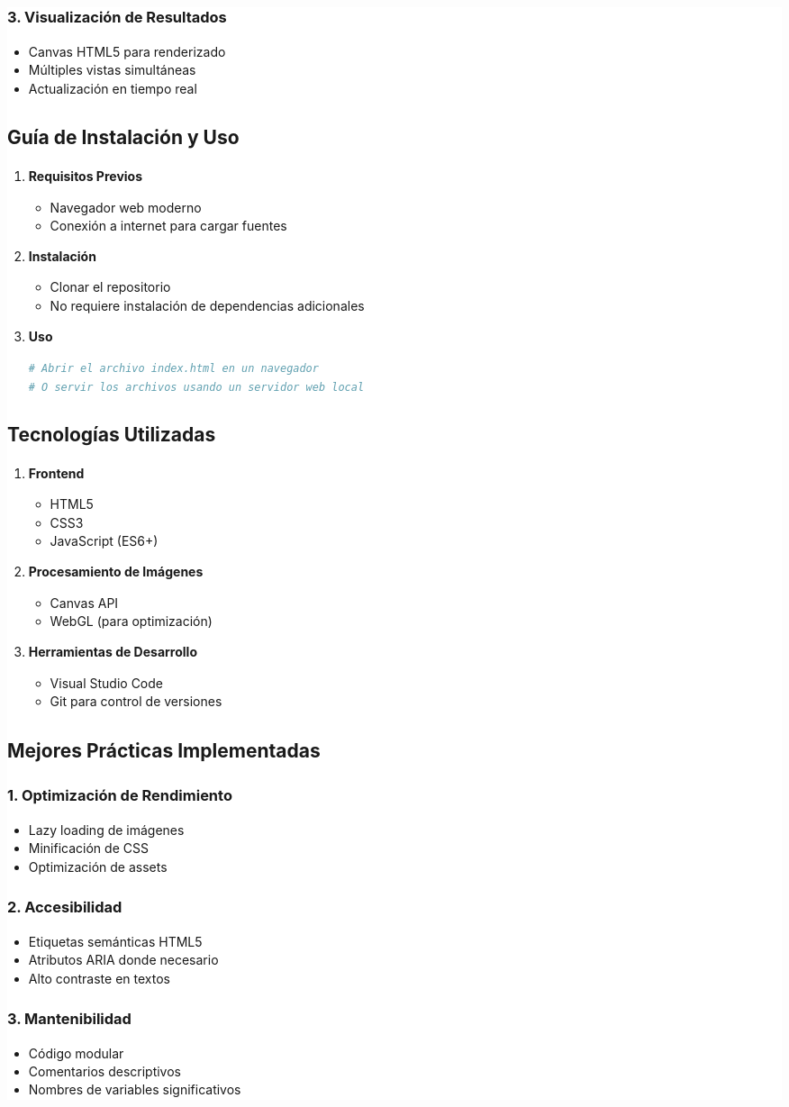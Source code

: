 ### 3. Visualización de Resultados
- Canvas HTML5 para renderizado
- Múltiples vistas simultáneas
- Actualización en tiempo real

## Guía de Instalación y Uso

1. **Requisitos Previos**
   - Navegador web moderno
   - Conexión a internet para cargar fuentes

2. **Instalación**
   - Clonar el repositorio
   - No requiere instalación de dependencias adicionales

3. **Uso**
   ```bash
   # Abrir el archivo index.html en un navegador
   # O servir los archivos usando un servidor web local
   ```

## Tecnologías Utilizadas

1. **Frontend**
   - HTML5
   - CSS3
   - JavaScript (ES6+)

2. **Procesamiento de Imágenes**
   - Canvas API
   - WebGL (para optimización)

3. **Herramientas de Desarrollo**
   - Visual Studio Code
   - Git para control de versiones

## Mejores Prácticas Implementadas

### 1. Optimización de Rendimiento
- Lazy loading de imágenes
- Minificación de CSS
- Optimización de assets

### 2. Accesibilidad
- Etiquetas semánticas HTML5
- Atributos ARIA donde necesario
- Alto contraste en textos

### 3. Mantenibilidad
- Código modular
- Comentarios descriptivos
- Nombres de variables significativos
